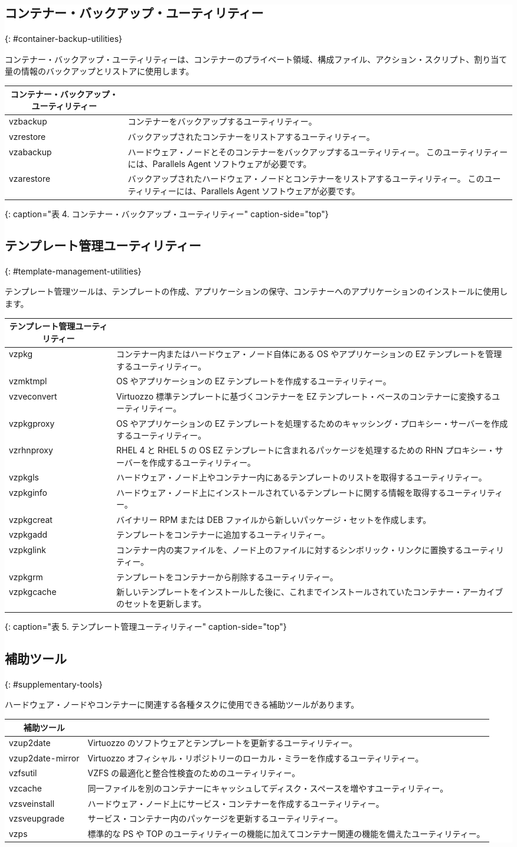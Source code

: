 ## コンテナー・バックアップ・ユーティリティー
{: #container-backup-utilities}

コンテナー・バックアップ・ユーティリティーは、コンテナーのプライベート領域、構成ファイル、アクション・スクリプト、割り当て量の情報のバックアップとリストアに使用します。

|コンテナー・バックアップ・ユーティリティー||
|---|---|
|vzbackup|コンテナーをバックアップするユーティリティー。|
|vzrestore|バックアップされたコンテナーをリストアするユーティリティー。|
|vzabackup|ハードウェア・ノードとそのコンテナーをバックアップするユーティリティー。 このユーティリティーには、Parallels Agent ソフトウェアが必要です。|
|vzarestore|バックアップされたハードウェア・ノードとコンテナーをリストアするユーティリティー。 このユーティリティーには、Parallels Agent ソフトウェアが必要です。|
{: caption="表 4. コンテナー・バックアップ・ユーティリティー" caption-side="top"}

## テンプレート管理ユーティリティー
{: #template-management-utilities}

テンプレート管理ツールは、テンプレートの作成、アプリケーションの保守、コンテナーへのアプリケーションのインストールに使用します。

|テンプレート管理ユーティリティー||
|---|---|
|vzpkg|コンテナー内またはハードウェア・ノード自体にある OS やアプリケーションの EZ テンプレートを管理するユーティリティー。|
|vzmktmpl|OS やアプリケーションの EZ テンプレートを作成するユーティリティー。|
|vzveconvert|Virtuozzo 標準テンプレートに基づくコンテナーを EZ テンプレート・ベースのコンテナーに変換するユーティリティー。|
|vzpkgproxy|OS やアプリケーションの EZ テンプレートを処理するためのキャッシング・プロキシー・サーバーを作成するユーティリティー。|
|vzrhnproxy|RHEL 4 と RHEL 5 の OS EZ テンプレートに含まれるパッケージを処理するための RHN プロキシー・サーバーを作成するユーティリティー。|
|vzpkgls|ハードウェア・ノード上やコンテナー内にあるテンプレートのリストを取得するユーティリティー。|
|vzpkginfo|ハードウェア・ノード上にインストールされているテンプレートに関する情報を取得するユーティリティー。|
|vzpkgcreat| バイナリー RPM または DEB ファイルから新しいパッケージ・セットを作成します。|
|vzpkgadd|テンプレートをコンテナーに追加するユーティリティー。|
|vzpkglink|コンテナー内の実ファイルを、ノード上のファイルに対するシンボリック・リンクに置換するユーティリティー。|
|vzpkgrm|テンプレートをコンテナーから削除するユーティリティー。|
|vzpkgcache|新しいテンプレートをインストールした後に、これまでインストールされていたコンテナー・アーカイブのセットを更新します。|
{: caption="表 5. テンプレート管理ユーティリティー" caption-side="top"}

## 補助ツール
{: #supplementary-tools}

ハードウェア・ノードやコンテナーに関連する各種タスクに使用できる補助ツールがあります。

|補助ツール||
|---|---|
|vzup2date|Virtuozzo のソフトウェアとテンプレートを更新するユーティリティー。|
|vzup2date-mirror|Virtuozzo オフィシャル・リポジトリーのローカル・ミラーを作成するユーティリティー。|
|vzfsutil|VZFS の最適化と整合性検査のためのユーティリティー。|
|vzcache|同一ファイルを別のコンテナーにキャッシュしてディスク・スペースを増やすユーティリティー。|
|vzsveinstall|ハードウェア・ノード上にサービス・コンテナーを作成するユーティリティー。|
|vzsveupgrade|サービス・コンテナー内のパッケージを更新するユーティリティー。|
|vzps|標準的な PS や TOP のユーティリティーの機能に加えてコンテナー関連の機能を備えたユーティリティー。|